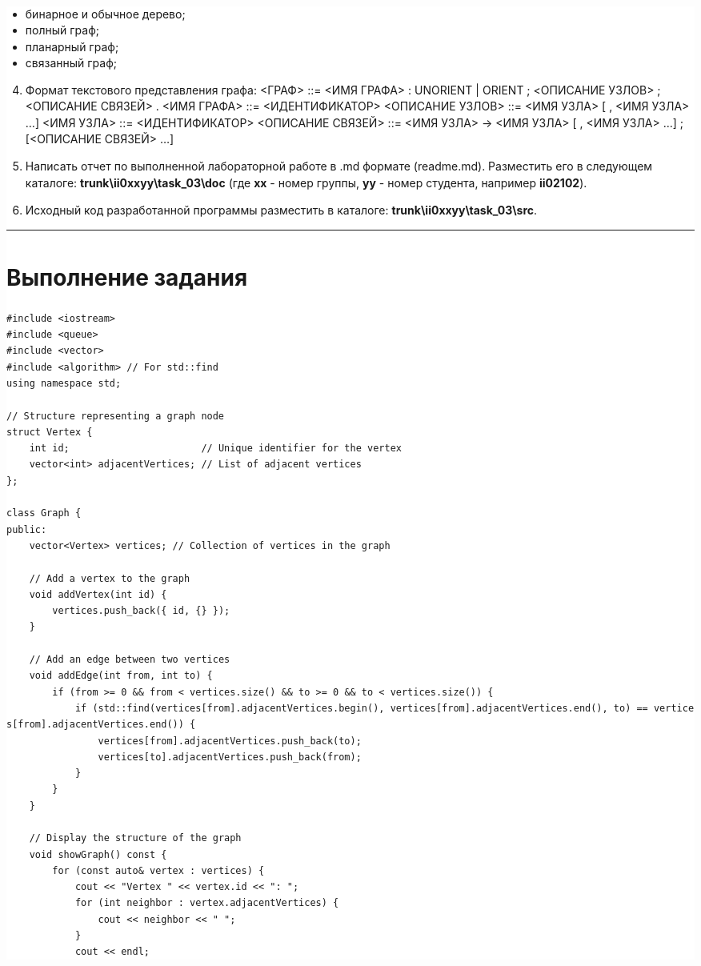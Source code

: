  + бинарное и обычное дерево;
 + полный граф;
 + планарный граф;
 + связанный граф;

4. Формат текстового представления графа:
<ГРАФ> ::= <ИМЯ ГРАФА> : UNORIENT | ORIENT ; <ОПИСАНИЕ УЗЛОВ> ;
<ОПИСАНИЕ СВЯЗЕЙ> .
<ИМЯ ГРАФА> ::= <ИДЕНТИФИКАТОР>
<ОПИСАНИЕ УЗЛОВ> ::= <ИМЯ УЗЛА> [ , <ИМЯ УЗЛА> …]
<ИМЯ УЗЛА> ::= <ИДЕНТИФИКАТОР>
<ОПИСАНИЕ СВЯЗЕЙ> ::= <ИМЯ УЗЛА> -> <ИМЯ УЗЛА> [ , <ИМЯ УЗЛА> …] ;
[<ОПИСАНИЕ СВЯЗЕЙ> …]

5. Написать отчет по выполненной лабораторной работе в .md формате (readme.md). Разместить его в следующем каталоге: **trunk\ii0xxyy\task_03\doc** (где **xx** - номер группы, **yy** - номер студента, например **ii02102**). 

6. Исходный код разработанной программы разместить в каталоге: **trunk\ii0xxyy\task_03\src**.

---

# Выполнение задания #
```С++
#include <iostream>
#include <queue>
#include <vector>
#include <algorithm> // For std::find
using namespace std;

// Structure representing a graph node
struct Vertex {
    int id;                       // Unique identifier for the vertex
    vector<int> adjacentVertices; // List of adjacent vertices
};

class Graph {
public:
    vector<Vertex> vertices; // Collection of vertices in the graph

    // Add a vertex to the graph
    void addVertex(int id) {
        vertices.push_back({ id, {} });
    }

    // Add an edge between two vertices
    void addEdge(int from, int to) {
        if (from >= 0 && from < vertices.size() && to >= 0 && to < vertices.size()) {
            if (std::find(vertices[from].adjacentVertices.begin(), vertices[from].adjacentVertices.end(), to) == vertices[from].adjacentVertices.end()) {
                vertices[from].adjacentVertices.push_back(to);
                vertices[to].adjacentVertices.push_back(from);
            }
        }
    }

    // Display the structure of the graph
    void showGraph() const {
        for (const auto& vertex : vertices) {
            cout << "Vertex " << vertex.id << ": ";
            for (int neighbor : vertex.adjacentVertices) {
                cout << neighbor << " ";
            }
            cout << endl;
```